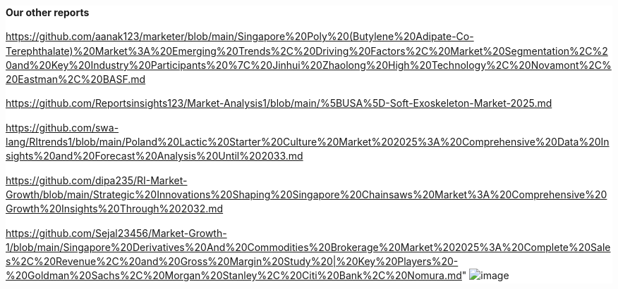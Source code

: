 <strong>Our other reports</strong>

<a href=https://github.com/aanak123/marketer/blob/main/Singapore%20Poly%20(Butylene%20Adipate-Co-Terephthalate)%20Market%3A%20Emerging%20Trends%2C%20Driving%20Factors%2C%20Market%20Segmentation%2C%20and%20Key%20Industry%20Participants%20%7C%20Jinhui%20Zhaolong%20High%20Technology%2C%20Novamont%2C%20Eastman%2C%20BASF.md>https://github.com/aanak123/marketer/blob/main/Singapore%20Poly%20(Butylene%20Adipate-Co-Terephthalate)%20Market%3A%20Emerging%20Trends%2C%20Driving%20Factors%2C%20Market%20Segmentation%2C%20and%20Key%20Industry%20Participants%20%7C%20Jinhui%20Zhaolong%20High%20Technology%2C%20Novamont%2C%20Eastman%2C%20BASF.md</a>

<a href=https://github.com/Reportsinsights123/Market-Analysis1/blob/main/%5BUSA%5D-Soft-Exoskeleton-Market-2025.md>https://github.com/Reportsinsights123/Market-Analysis1/blob/main/%5BUSA%5D-Soft-Exoskeleton-Market-2025.md</a>

<a href=https://github.com/swa-lang/RItrends1/blob/main/Poland%20Lactic%20Starter%20Culture%20Market%202025%3A%20Comprehensive%20Data%20Insights%20and%20Forecast%20Analysis%20Until%202033.md>https://github.com/swa-lang/RItrends1/blob/main/Poland%20Lactic%20Starter%20Culture%20Market%202025%3A%20Comprehensive%20Data%20Insights%20and%20Forecast%20Analysis%20Until%202033.md</a>

<a href=https://github.com/dipa235/RI-Market-Growth/blob/main/Strategic%20Innovations%20Shaping%20Singapore%20Chainsaws%20Market%3A%20Comprehensive%20Growth%20Insights%20Through%202032.md>https://github.com/dipa235/RI-Market-Growth/blob/main/Strategic%20Innovations%20Shaping%20Singapore%20Chainsaws%20Market%3A%20Comprehensive%20Growth%20Insights%20Through%202032.md</a>

<a href=https://github.com/Sejal23456/Market-Growth-1/blob/main/Singapore%20Derivatives%20And%20Commodities%20Brokerage%20Market%202025%3A%20Complete%20Sales%2C%20Revenue%2C%20and%20Gross%20Margin%20Study%20|%20Key%20Players%20-%20Goldman%20Sachs%2C%20Morgan%20Stanley%2C%20Citi%20Bank%2C%20Nomura.md>https://github.com/Sejal23456/Market-Growth-1/blob/main/Singapore%20Derivatives%20And%20Commodities%20Brokerage%20Market%202025%3A%20Complete%20Sales%2C%20Revenue%2C%20and%20Gross%20Margin%20Study%20|%20Key%20Players%20-%20Goldman%20Sachs%2C%20Morgan%20Stanley%2C%20Citi%20Bank%2C%20Nomura.md</a>"
![image](https://github.com/user-attachments/assets/1c1c2987-8ad9-4d7d-908f-80b9d58ce6ce)
